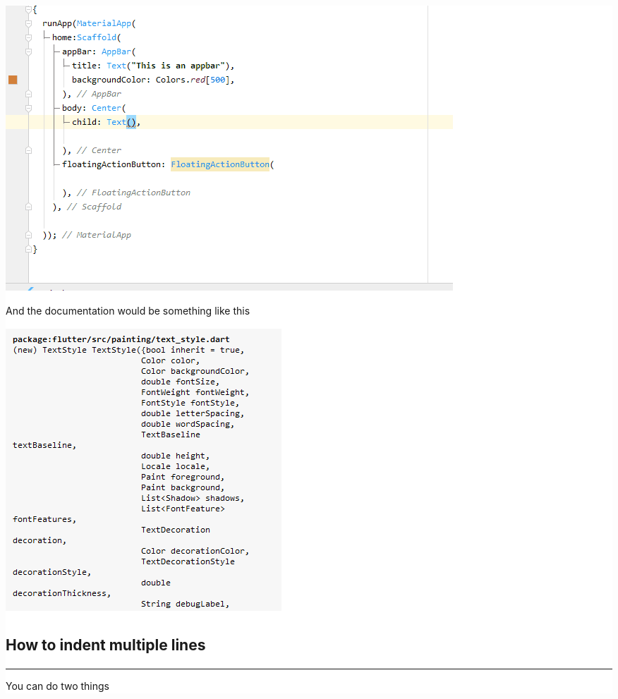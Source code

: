 ![Flutter%2089e076858c9b4872bb9294c2e69fb0f8/how_to_get_documentation.gif](Flutter%2089e076858c9b4872bb9294c2e69fb0f8/how_to_get_documentation.gif)

And the documentation would be something like this 

![Flutter%2089e076858c9b4872bb9294c2e69fb0f8/Untitled%202.png](Flutter%2089e076858c9b4872bb9294c2e69fb0f8/Untitled%202.png)

## How to indent multiple lines

---

You can do two things 
